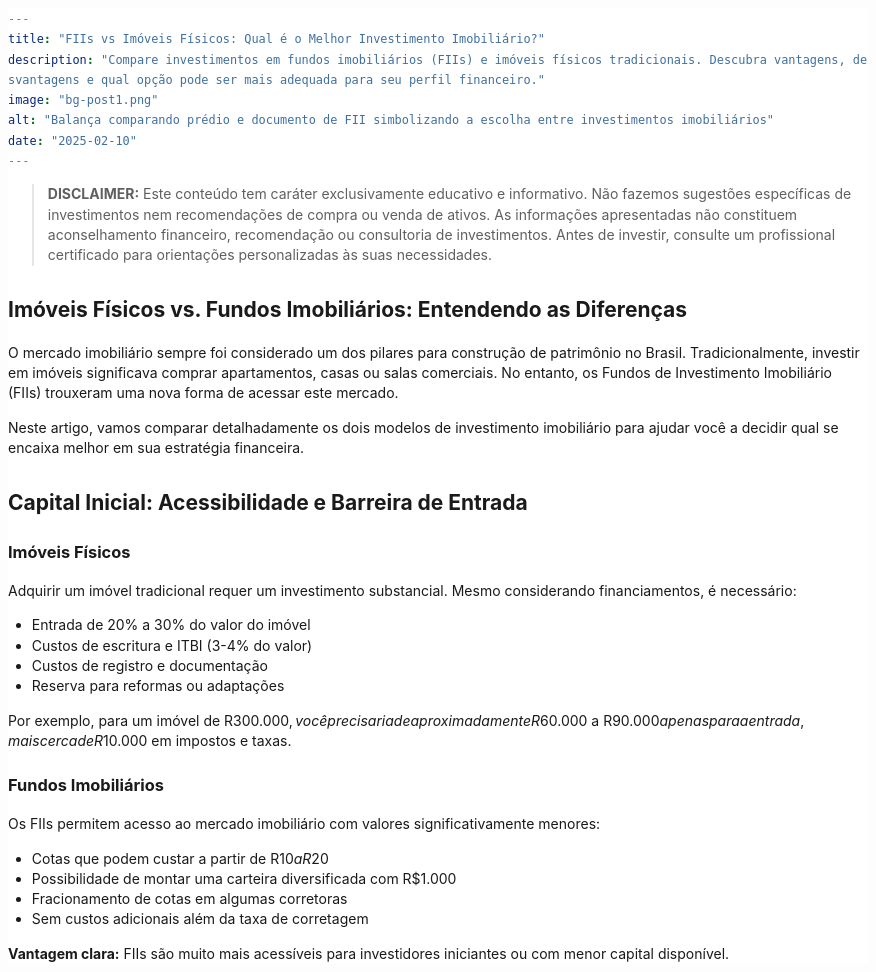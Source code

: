 ```yaml
---
title: "FIIs vs Imóveis Físicos: Qual é o Melhor Investimento Imobiliário?"
description: "Compare investimentos em fundos imobiliários (FIIs) e imóveis físicos tradicionais. Descubra vantagens, desvantagens e qual opção pode ser mais adequada para seu perfil financeiro."
image: "bg-post1.png"
alt: "Balança comparando prédio e documento de FII simbolizando a escolha entre investimentos imobiliários"
date: "2025-02-10"
---
```


> **DISCLAIMER:** Este conteúdo tem caráter exclusivamente educativo e informativo. Não fazemos sugestões específicas de investimentos nem recomendações de compra ou venda de ativos. As informações apresentadas não constituem aconselhamento financeiro, recomendação ou consultoria de investimentos. Antes de investir, consulte um profissional certificado para orientações personalizadas às suas necessidades.

## Imóveis Físicos vs. Fundos Imobiliários: Entendendo as Diferenças

O mercado imobiliário sempre foi considerado um dos pilares para construção de patrimônio no Brasil. Tradicionalmente, investir em imóveis significava comprar apartamentos, casas ou salas comerciais. No entanto, os Fundos de Investimento Imobiliário (FIIs) trouxeram uma nova forma de acessar este mercado.

Neste artigo, vamos comparar detalhadamente os dois modelos de investimento imobiliário para ajudar você a decidir qual se encaixa melhor em sua estratégia financeira.

## Capital Inicial: Acessibilidade e Barreira de Entrada

### Imóveis Físicos
Adquirir um imóvel tradicional requer um investimento substancial. Mesmo considerando financiamentos, é necessário:
- Entrada de 20% a 30% do valor do imóvel
- Custos de escritura e ITBI (3-4% do valor)
- Custos de registro e documentação
- Reserva para reformas ou adaptações

Por exemplo, para um imóvel de R$300.000, você precisaria de aproximadamente R$60.000 a R$90.000 apenas para a entrada, mais cerca de R$10.000 em impostos e taxas.

### Fundos Imobiliários
Os FIIs permitem acesso ao mercado imobiliário com valores significativamente menores:
- Cotas que podem custar a partir de R$10 a R$20
- Possibilidade de montar uma carteira diversificada com R$1.000
- Fracionamento de cotas em algumas corretoras
- Sem custos adicionais além da taxa de corretagem

**Vantagem clara:** FIIs são muito mais acessíveis para investidores iniciantes ou com menor capital disponível.

